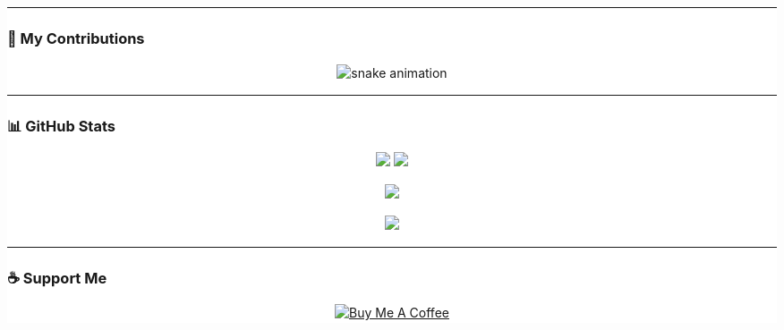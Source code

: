 </div>


---

### 🐍 My Contributions  
<p align="center">
  <img src="https://raw.githubusercontent.com/salesp07/salesp07/output/github-contribution-grid-snake.svg" alt="snake animation" />
</p>

---

### 📊 GitHub Stats  
<p align="center">
  <img src="https://github-readme-stats.vercel.app/api?username=arydeepsah19&show_icons=true&theme=radical&hide_border=true" height="180" />
  <img src="https://github-readme-stats.vercel.app/api/top-langs/?username=arydeepsah19&layout=compact&theme=radical&hide_border=true" height="180" />
</p>

<p align="center">
  <img src="https://github-readme-streak-stats.herokuapp.com?user=arydeepsah19&theme=radical&hide_border=true" height="200"/>
</p>

<p align="center">
  <img src="https://github-profile-summary-cards.vercel.app/api/cards/profile-details?username=arydeepsah19&theme=radical" width="100%"/>
</p>

---

### ☕ Support Me  
<p align="center">
  <a href="https://www.buymeacoffee.com/butmeacoffeeArya">
    <img src="https://storage.ko-fi.com/cdn/kofi1.png?v=3" height="50" width="210" alt="Buy Me A Coffee"/>
  </a>
</p>

